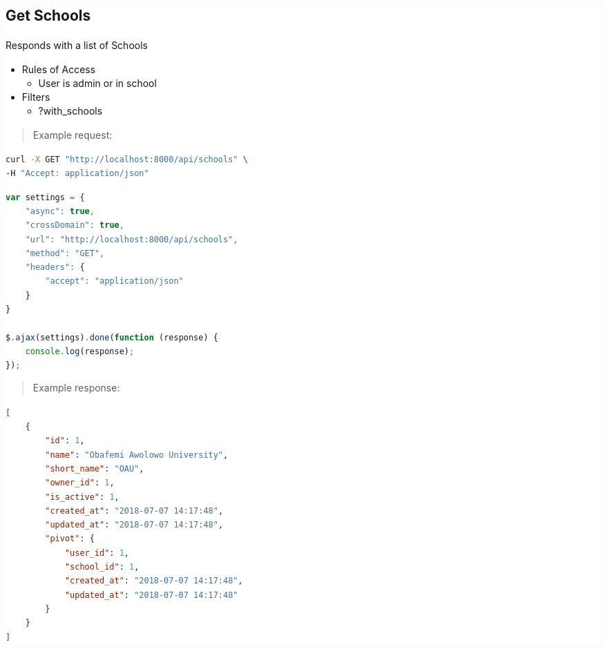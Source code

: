 

## Get Schools

Responds with a list of Schools
- Rules of Access
  - User is admin or in school
- Filters
  - ?with_schools

> Example request:

```bash
curl -X GET "http://localhost:8000/api/schools" \
-H "Accept: application/json"
```

```javascript
var settings = {
    "async": true,
    "crossDomain": true,
    "url": "http://localhost:8000/api/schools",
    "method": "GET",
    "headers": {
        "accept": "application/json"
    }
}

$.ajax(settings).done(function (response) {
    console.log(response);
});
```

> Example response:

```json
[
    {
        "id": 1,
        "name": "Obafemi Awolowo University",
        "short_name": "OAU",
        "owner_id": 1,
        "is_active": 1,
        "created_at": "2018-07-07 14:17:48",
        "updated_at": "2018-07-07 14:17:48",
        "pivot": {
            "user_id": 1,
            "school_id": 1,
            "created_at": "2018-07-07 14:17:48",
            "updated_at": "2018-07-07 14:17:48"
        }
    }
]
```
